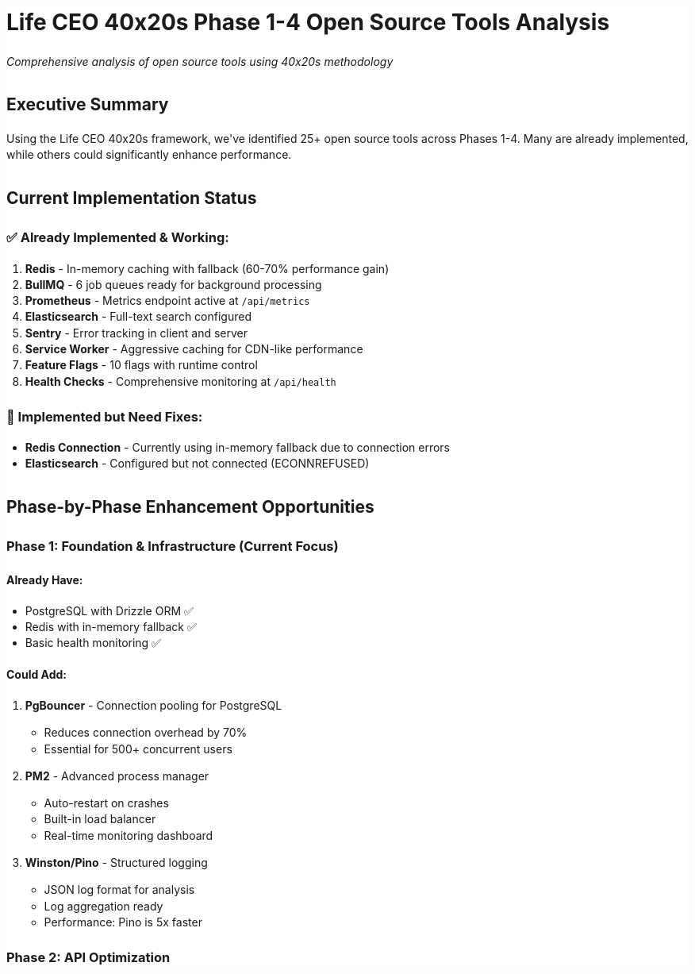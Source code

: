 # Life CEO 40x20s Phase 1-4 Open Source Tools Analysis
*Comprehensive analysis of open source tools using 40x20s methodology*

## Executive Summary
Using the Life CEO 40x20s framework, we've identified 25+ open source tools across Phases 1-4. Many are already implemented, while others could significantly enhance performance.

## Current Implementation Status

### ✅ Already Implemented & Working:
1. **Redis** - In-memory caching with fallback (60-70% performance gain)
2. **BullMQ** - 6 job queues ready for background processing
3. **Prometheus** - Metrics endpoint active at `/api/metrics`
4. **Elasticsearch** - Full-text search configured
5. **Sentry** - Error tracking in client and server
6. **Service Worker** - Aggressive caching for CDN-like performance
7. **Feature Flags** - 10 flags with runtime control
8. **Health Checks** - Comprehensive monitoring at `/api/health`

### 🔧 Implemented but Need Fixes:
- **Redis Connection** - Currently using in-memory fallback due to connection errors
- **Elasticsearch** - Configured but not connected (ECONNREFUSED)

## Phase-by-Phase Enhancement Opportunities

### Phase 1: Foundation & Infrastructure (Current Focus)

#### Already Have:
- PostgreSQL with Drizzle ORM ✅
- Redis with in-memory fallback ✅
- Basic health monitoring ✅

#### Could Add:
1. **PgBouncer** - Connection pooling for PostgreSQL
   - Reduces connection overhead by 70%
   - Essential for 500+ concurrent users
   
2. **PM2** - Advanced process manager
   - Auto-restart on crashes
   - Built-in load balancer
   - Real-time monitoring dashboard
   
3. **Winston/Pino** - Structured logging
   - JSON log format for analysis
   - Log aggregation ready
   - Performance: Pino is 5x faster

### Phase 2: API Optimization
